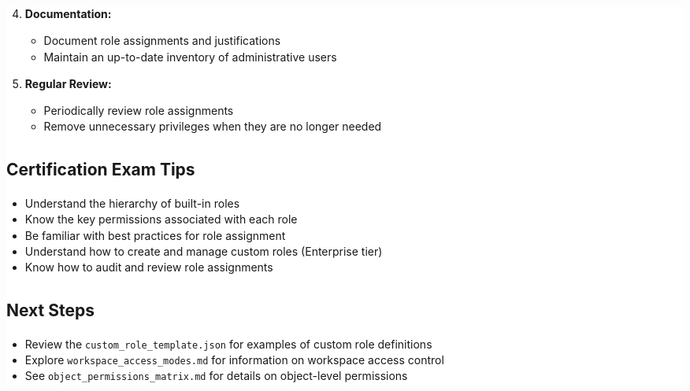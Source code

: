 4. **Documentation:**
   - Document role assignments and justifications
   - Maintain an up-to-date inventory of administrative users

5. **Regular Review:**
   - Periodically review role assignments
   - Remove unnecessary privileges when they are no longer needed

## Certification Exam Tips

- Understand the hierarchy of built-in roles
- Know the key permissions associated with each role
- Be familiar with best practices for role assignment
- Understand how to create and manage custom roles (Enterprise tier)
- Know how to audit and review role assignments

## Next Steps

- Review the `custom_role_template.json` for examples of custom role definitions
- Explore `workspace_access_modes.md` for information on workspace access control
- See `object_permissions_matrix.md` for details on object-level permissions
